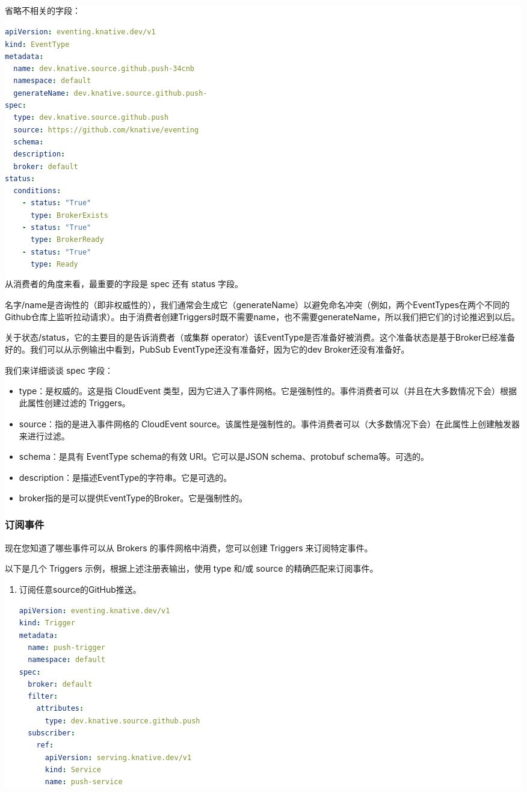 省略不相关的字段：

```yaml
apiVersion: eventing.knative.dev/v1
kind: EventType
metadata:
  name: dev.knative.source.github.push-34cnb
  namespace: default
  generateName: dev.knative.source.github.push-
spec:
  type: dev.knative.source.github.push
  source: https://github.com/knative/eventing
  schema:
  description:
  broker: default
status:
  conditions:
    - status: "True"
      type: BrokerExists
    - status: "True"
      type: BrokerReady
    - status: "True"
      type: Ready
```

从消费者的角度来看，最重要的字段是 spec 还有 status 字段。

名字/name是咨询性的（即非权威性的），我们通常会生成它（generateName）以避免命名冲突（例如，两个EventTypes在两个不同的Github仓库上监听拉动请求）。由于消费者创建Triggers时既不需要name，也不需要generateName，所以我们把它们的讨论推迟到以后。

关于状态/status，它的主要目的是告诉消费者（或集群 operator）该EventType是否准备好被消费。这个准备状态是基于Broker已经准备好的。我们可以从示例输出中看到，PubSub EventType还没有准备好，因为它的dev Broker还没有准备好。

我们来详细谈谈 spec 字段：

- type：是权威的。这是指 CloudEvent 类型，因为它进入了事件网格。它是强制性的。事件消费者可以（并且在大多数情况下会）根据此属性创建过滤的 Triggers。

- source：指的是进入事件网格的 CloudEvent source。该属性是强制性的。事件消费者可以（大多数情况下会）在此属性上创建触发器来进行过滤。

- schema：是具有 EventType schema的有效 URI。它可以是JSON schema、protobuf schema等。可选的。

- description：是描述EventType的字符串。它是可选的。

- broker指的是可以提供EventType的Broker。它是强制性的。

### 订阅事件

现在您知道了哪些事件可以从 Brokers 的事件网格中消费，您可以创建 Triggers 来订阅特定事件。

以下是几个 Triggers 示例，根据上述注册表输出，使用 type 和/或 source 的精确匹配来订阅事件。

1. 订阅任意source的GitHub推送。

   ```yaml
   apiVersion: eventing.knative.dev/v1
   kind: Trigger
   metadata:
     name: push-trigger
     namespace: default
   spec:
     broker: default
     filter:
       attributes:
         type: dev.knative.source.github.push
     subscriber:
       ref:
         apiVersion: serving.knative.dev/v1
         kind: Service
         name: push-service
   ```
   